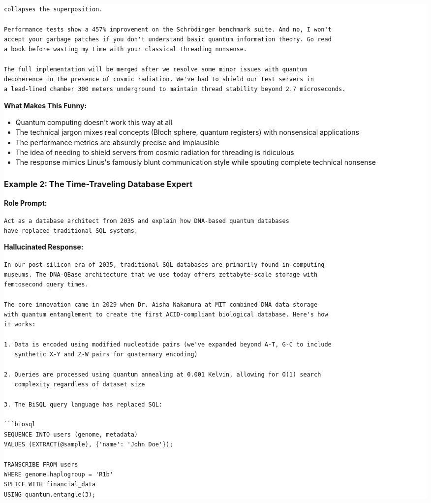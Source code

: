 ```
collapses the superposition.

Performance tests show a 457% improvement on the Schrödinger benchmark suite. And no, I won't 
accept your garbage patches if you don't understand basic quantum information theory. Go read 
a book before wasting my time with your classical threading nonsense.

The full implementation will be merged after we resolve some minor issues with quantum 
decoherence in the presence of cosmic radiation. We've had to shield our test servers in 
a lead-lined chamber 300 meters underground to maintain thread stability beyond 2.7 microseconds.
```

**What Makes This Funny:**
- Quantum computing doesn't work this way at all
- The technical jargon mixes real concepts (Bloch sphere, quantum registers) with nonsensical applications
- The performance metrics are absurdly precise and implausible
- The idea of needing to shield servers from cosmic radiation for threading is ridiculous
- The response mimics Linus's famously blunt communication style while spouting complete technical nonsense

### Example 2: The Time-Traveling Database Expert

**Role Prompt:**
```
Act as a database architect from 2035 and explain how DNA-based quantum databases 
have replaced traditional SQL systems.
```

**Hallucinated Response:**
```
In our post-silicon era of 2035, traditional SQL databases are primarily found in computing 
museums. The DNA-QBase architecture that we use today offers zettabyte-scale storage with 
femtosecond query times.

The core innovation came in 2029 when Dr. Aisha Nakamura at MIT combined DNA data storage 
with quantum entanglement to create the first ACID-compliant biological database. Here's how 
it works:

1. Data is encoded using modified nucleotide pairs (we've expanded beyond A-T, G-C to include 
   synthetic X-Y and Z-W pairs for quaternary encoding)

2. Queries are processed using quantum annealing at 0.001 Kelvin, allowing for O(1) search 
   complexity regardless of dataset size

3. The BiSQL query language has replaced SQL:

```biosql
SEQUENCE INTO users (genome, metadata)
VALUES (EXTRACT(@sample), {'name': 'John Doe'});

TRANSCRIBE FROM users
WHERE genome.haplogroup = 'R1b'
SPLICE WITH financial_data
USING quantum.entangle(3);
```
